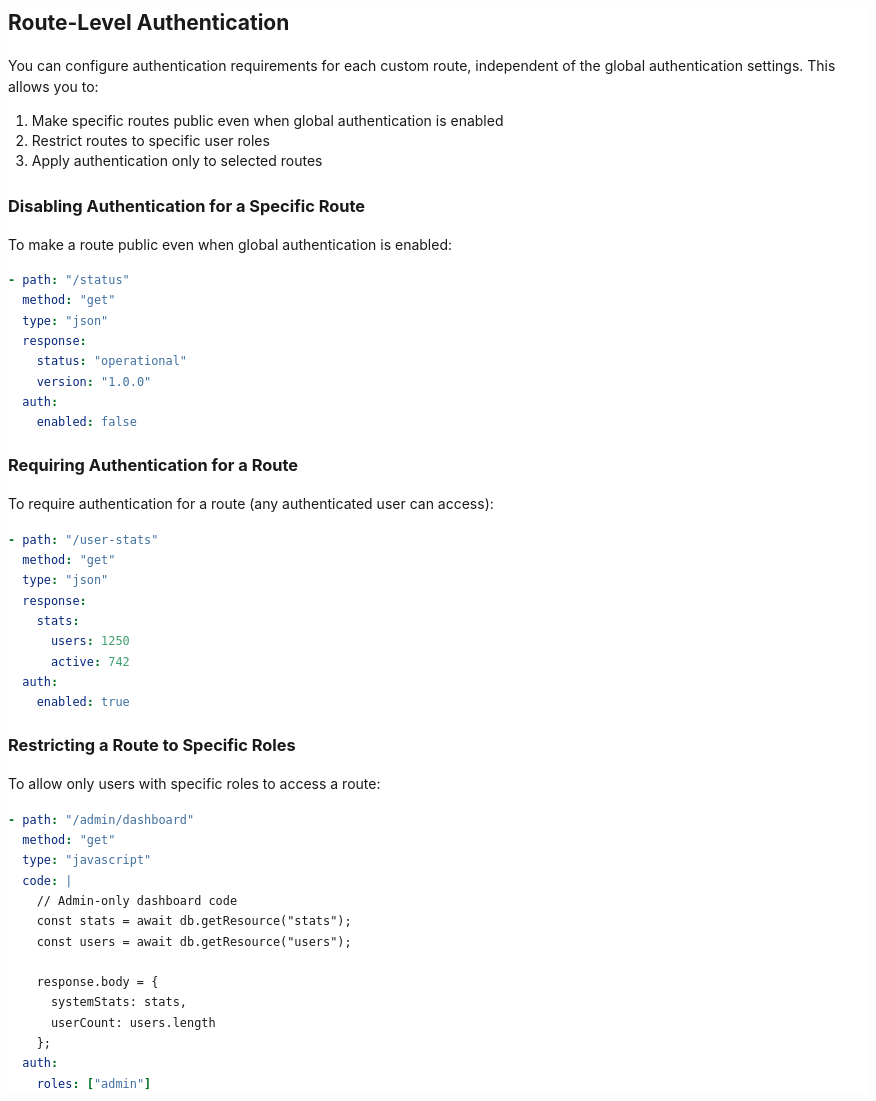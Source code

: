 ## Route-Level Authentication

You can configure authentication requirements for each custom route, independent of the global authentication settings. This allows you to:

1. Make specific routes public even when global authentication is enabled
2. Restrict routes to specific user roles
3. Apply authentication only to selected routes

### Disabling Authentication for a Specific Route

To make a route public even when global authentication is enabled:

```yaml
- path: "/status"
  method: "get"
  type: "json"
  response:
    status: "operational"
    version: "1.0.0"
  auth:
    enabled: false
```

### Requiring Authentication for a Route

To require authentication for a route (any authenticated user can access):

```yaml
- path: "/user-stats"
  method: "get"
  type: "json"
  response:
    stats:
      users: 1250
      active: 742
  auth:
    enabled: true
```

### Restricting a Route to Specific Roles

To allow only users with specific roles to access a route:

```yaml
- path: "/admin/dashboard"
  method: "get"
  type: "javascript"
  code: |
    // Admin-only dashboard code
    const stats = await db.getResource("stats");
    const users = await db.getResource("users");
    
    response.body = {
      systemStats: stats,
      userCount: users.length
    };
  auth:
    roles: ["admin"]
```

